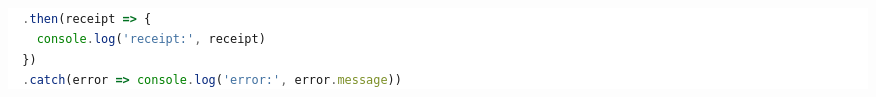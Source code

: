 ```javascript
  .then(receipt => {
    console.log('receipt:', receipt)
  })
  .catch(error => console.log('error:', error.message))
```
